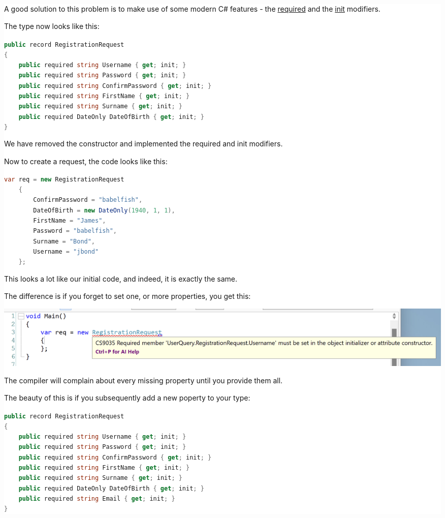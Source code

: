 A good solution to this problem is to make use of some modern C# features - the [required](https://learn.microsoft.com/en-us/dotnet/csharp/language-reference/keywords/required) and the [init](https://learn.microsoft.com/en-us/dotnet/csharp/language-reference/keywords/init) modifiers.

The type now looks like this:

```csharp
public record RegistrationRequest
{
	public required string Username { get; init; }
	public required string Password { get; init; }
	public required string ConfirmPassword { get; init; }
	public required string FirstName { get; init; }
	public required string Surname { get; init; }
	public required DateOnly DateOfBirth { get; init; }
}
```

We have removed the constructor and implemented the required and init modifiers.

Now to create a request, the code looks like this:

```csharp
var req = new RegistrationRequest
	{
		ConfirmPassword = "babelfish",
		DateOfBirth = new DateOnly(1940, 1, 1),
		FirstName = "James",
		Password = "babelfish",
		Surname = "Bond",
		Username = "jbond"
	};
```

This looks a lot like our initial code, and indeed, it is exactly the same.

The difference is if you forget to set one, or more properties, you get this:

![MissingProperty](../images/2024/12/MissingProperty.png)

The compiler will complain about every missing property until you provide them all.

The beauty of this is if you subsequently add a new poperty to your type:

```csharp
public record RegistrationRequest
{
	public required string Username { get; init; }
	public required string Password { get; init; }
	public required string ConfirmPassword { get; init; }
	public required string FirstName { get; init; }
	public required string Surname { get; init; }
	public required DateOnly DateOfBirth { get; init; }
	public required string Email { get; init; }
}
```
